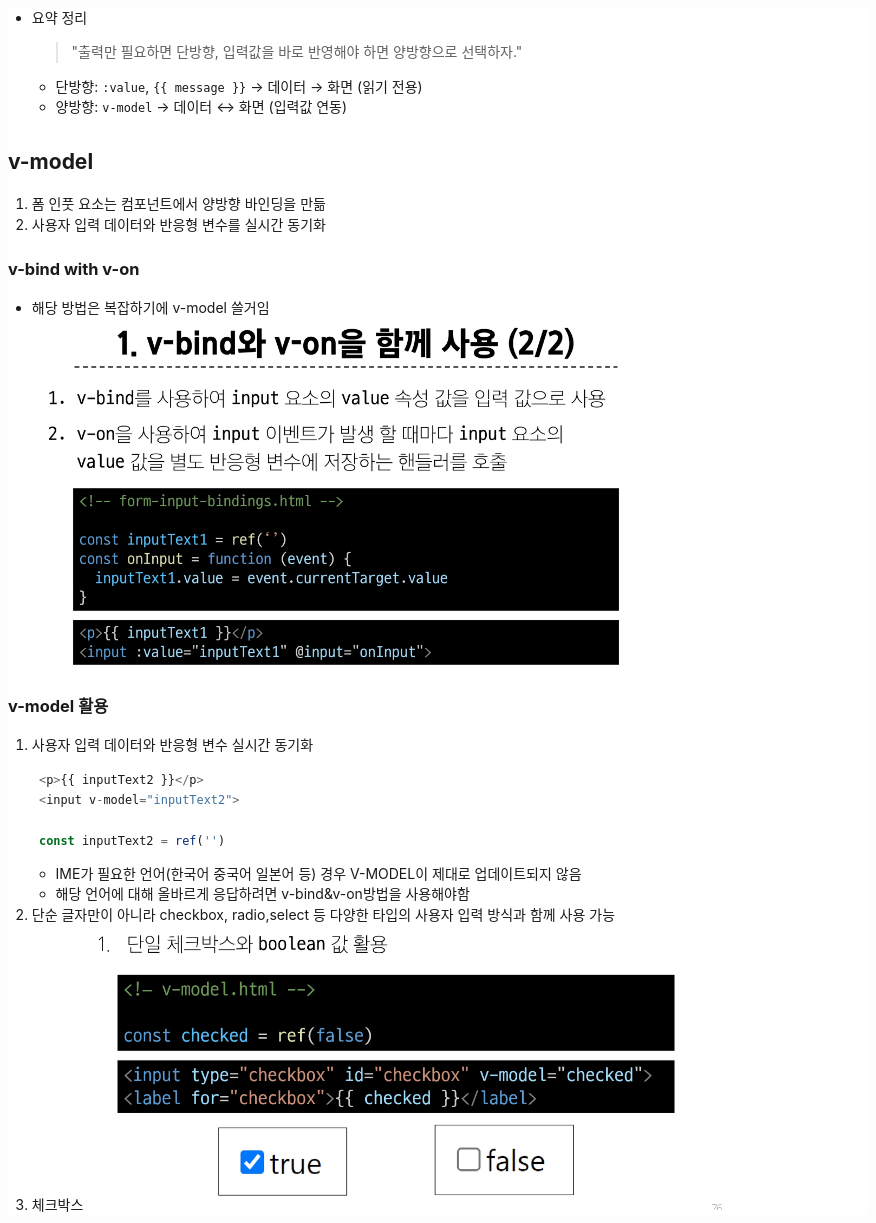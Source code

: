 
- 요약 정리

   > "출력만 필요하면 단방향, 입력값을 바로 반영해야 하면 양방향으로 선택하자."

   * 단방향: `:value`, `{{ message }}` → 데이터 → 화면 (읽기 전용)
   * 양방향: `v-model` → 데이터 ↔ 화면 (입력값 연동)


## v-model
1. 폼 인풋 요소는 컴포넌트에서 양방향 바인딩을 만듦
2. 사용자 입력 데이터와 반응형 변수를 실시간 동기화
### v-bind with v-on
- 해당 방법은 복잡하기에 v-model 쓸거임 
![alt text](image-26.png)
### v-model 활용
1. 사용자 입력 데이터와 반응형 변수 실시간 동기화
   ```js
    <p>{{ inputText2 }}</p>
    <input v-model="inputText2">

    const inputText2 = ref('')
   ```
   - IME가 필요한 언어(한국어 중국어 일본어 등) 경우 V-MODEL이 제대로 업데이트되지 않음
   - 해당 언어에 대해 올바르게 응답하려면 v-bind&v-on방법을 사용해야함
2. 단순 글자만이 아니라 checkbox, radio,select 등 다양한 타입의 사용자 입력 방식과 함께 사용 가능
3. 체크박스
    ![alt text](image-18.png)